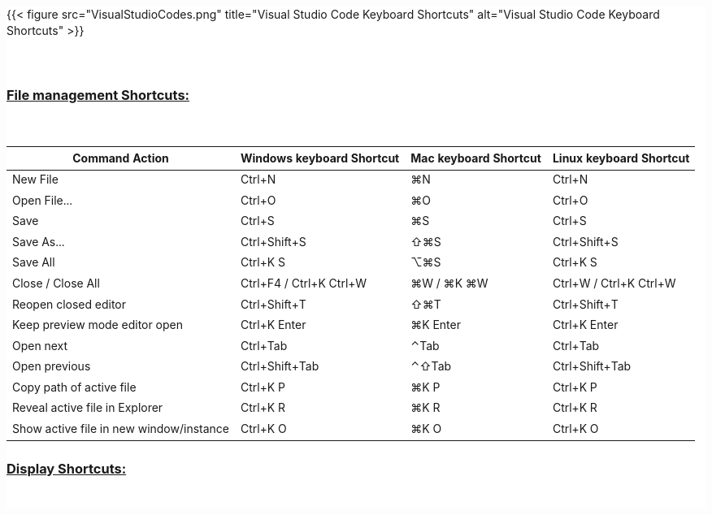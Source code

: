 {{< figure src="VisualStudioCodes.png" title="Visual Studio Code Keyboard Shortcuts" alt="Visual Studio Code Keyboard Shortcuts" >}}

&nbsp;

### <span style="text-decoration: underline;">File management Shortcuts:</span>

&nbsp;

<div class='table-responsive'><table class='table'><thead><tr class="row-1 odd"><th class="column-1">Command Action<br></th><th class="column-2">Windows keyboard Shortcut</th><th class="column-3">Mac keyboard Shortcut</th><th class="column-4">Linux keyboard Shortcut</th></tr></thead><tbody class="row-hover"><tr class="row-2 even"><td class="column-1">New File</td><td class="column-2">Ctrl+N</td><td class="column-3">⌘N</td><td class="column-4">Ctrl+N</td></tr><tr class="row-3 odd"><td class="column-1">Open File...<br></td><td class="column-2">Ctrl+O</td><td class="column-3">⌘O</td><td class="column-4">Ctrl+O</td></tr><tr class="row-4 even"><td class="column-1">Save<br></td><td class="column-2">Ctrl+S</td><td class="column-3">⌘S</td><td class="column-4">Ctrl+S</td></tr><tr class="row-5 odd"><td class="column-1">Save As...</td><td class="column-2">Ctrl+Shift+S</td><td class="column-3">⇧⌘S</td><td class="column-4">Ctrl+Shift+S</td></tr><tr class="row-6 even"><td class="column-1">Save All<br></td><td class="column-2">Ctrl+K S</td><td class="column-3">⌥⌘S</td><td class="column-4">Ctrl+K S</td></tr><tr class="row-7 odd"><td class="column-1">Close / Close All</td><td class="column-2">Ctrl+F4 / Ctrl+K Ctrl+W</td><td class="column-3">⌘W / ⌘K ⌘W</td><td class="column-4">Ctrl+W / Ctrl+K Ctrl+W</td></tr><tr class="row-8 even"><td class="column-1">Reopen closed editor<br></td><td class="column-2">Ctrl+Shift+T</td><td class="column-3">⇧⌘T</td><td class="column-4">Ctrl+Shift+T</td></tr><tr class="row-9 odd"><td class="column-1">Keep preview mode editor open<br></td><td class="column-2">Ctrl+K Enter</td><td class="column-3">⌘K Enter</td><td class="column-4">Ctrl+K Enter</td></tr><tr class="row-10 even"><td class="column-1">Open next</td><td class="column-2">Ctrl+Tab</td><td class="column-3">⌃Tab</td><td class="column-4">Ctrl+Tab</td></tr><tr class="row-11 odd"><td class="column-1">Open previous</td><td class="column-2">Ctrl+Shift+Tab</td><td class="column-3">⌃⇧Tab</td><td class="column-4">Ctrl+Shift+Tab</td></tr><tr class="row-12 even"><td class="column-1">Copy path of active file</td><td class="column-2">Ctrl+K P</td><td class="column-3">⌘K P</td><td class="column-4">Ctrl+K P</td></tr><tr class="row-13 odd"><td class="column-1">Reveal active file in Explorer<br></td><td class="column-2">Ctrl+K R</td><td class="column-3">⌘K R</td><td class="column-4">Ctrl+K R</td></tr><tr class="row-14 even"><td class="column-1">Show active file in new window/instance<br></td><td class="column-2">Ctrl+K O</td><td class="column-3">⌘K O</td><td class="column-4">Ctrl+K O</td></tr></tbody></table></div>

### <span style="text-decoration: underline;">Display Shortcuts:</span>

&nbsp;

